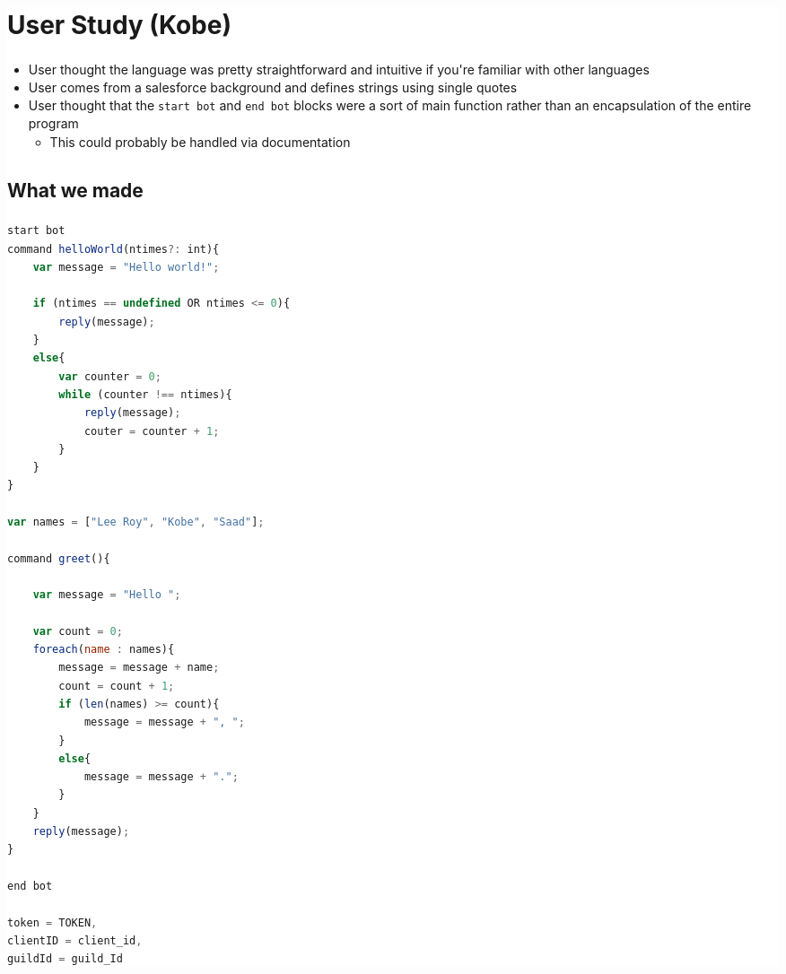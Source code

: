 # User Study (Kobe)

- User thought the language was pretty straightforward and intuitive if you're familiar with other languages
- User comes from a salesforce background and defines strings using single quotes
- User thought that the `start bot` and `end bot` blocks were a sort of main function rather than an encapsulation of the entire program
  - This could probably be handled via documentation

## What we made

```js
start bot
command helloWorld(ntimes?: int){
    var message = "Hello world!";

    if (ntimes == undefined OR ntimes <= 0){
        reply(message);
    }
    else{
        var counter = 0;
        while (counter !== ntimes){
            reply(message);
            couter = counter + 1;
        }
    }
}

var names = ["Lee Roy", "Kobe", "Saad"];

command greet(){

    var message = "Hello ";

    var count = 0;
    foreach(name : names){
        message = message + name;
        count = count + 1;
        if (len(names) >= count){
            message = message + ", ";
        }
        else{
            message = message + ".";
        }
    }
    reply(message);
}

end bot

token = TOKEN,
clientID = client_id,
guildId = guild_Id
```
